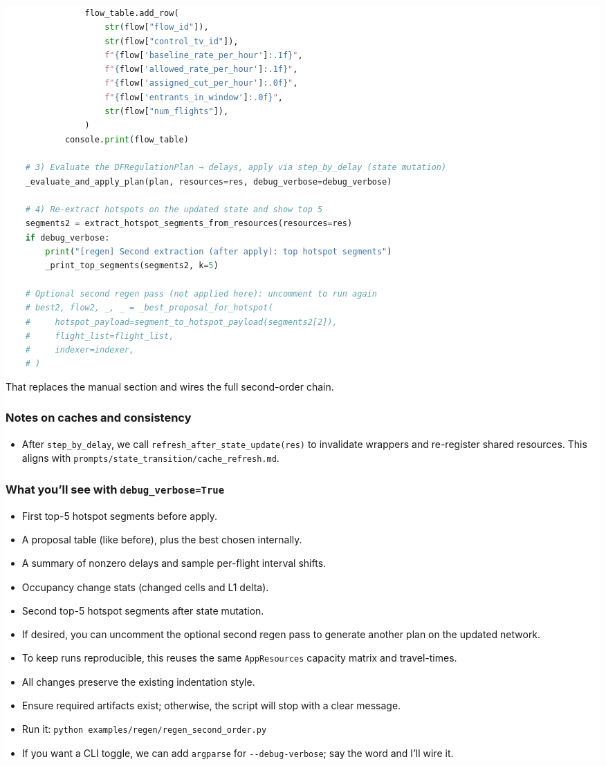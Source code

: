 ```python
                flow_table.add_row(
                    str(flow["flow_id"]),
                    str(flow["control_tv_id"]),
                    f"{flow['baseline_rate_per_hour']:.1f}",
                    f"{flow['allowed_rate_per_hour']:.1f}",
                    f"{flow['assigned_cut_per_hour']:.0f}",
                    f"{flow['entrants_in_window']:.0f}",
                    str(flow["num_flights"]),
                )
            console.print(flow_table)

    # 3) Evaluate the DFRegulationPlan → delays, apply via step_by_delay (state mutation)
    _evaluate_and_apply_plan(plan, resources=res, debug_verbose=debug_verbose)

    # 4) Re-extract hotspots on the updated state and show top 5
    segments2 = extract_hotspot_segments_from_resources(resources=res)
    if debug_verbose:
        print("[regen] Second extraction (after apply): top hotspot segments")
        _print_top_segments(segments2, k=5)

    # Optional second regen pass (not applied here): uncomment to run again
    # best2, flow2, _, _ = _best_proposal_for_hotspot(
    #     hotspot_payload=segment_to_hotspot_payload(segments2[2]),
    #     flight_list=flight_list,
    #     indexer=indexer,
    # )
```

That replaces the manual section and wires the full second-order chain.

### Notes on caches and consistency
- After `step_by_delay`, we call `refresh_after_state_update(res)` to invalidate wrappers and re-register shared resources. This aligns with `prompts/state_transition/cache_refresh.md`.

### What you’ll see with `debug_verbose=True`
- First top-5 hotspot segments before apply.
- A proposal table (like before), plus the best chosen internally.
- A summary of nonzero delays and sample per-flight interval shifts.
- Occupancy change stats (changed cells and L1 delta).
- Second top-5 hotspot segments after state mutation.

- If desired, you can uncomment the optional second regen pass to generate another plan on the updated network.

- To keep runs reproducible, this reuses the same `AppResources` capacity matrix and travel-times.

- All changes preserve the existing indentation style.

- Ensure required artifacts exist; otherwise, the script will stop with a clear message.

- Run it: `python examples/regen/regen_second_order.py`

- If you want a CLI toggle, we can add `argparse` for `--debug-verbose`; say the word and I’ll wire it.
